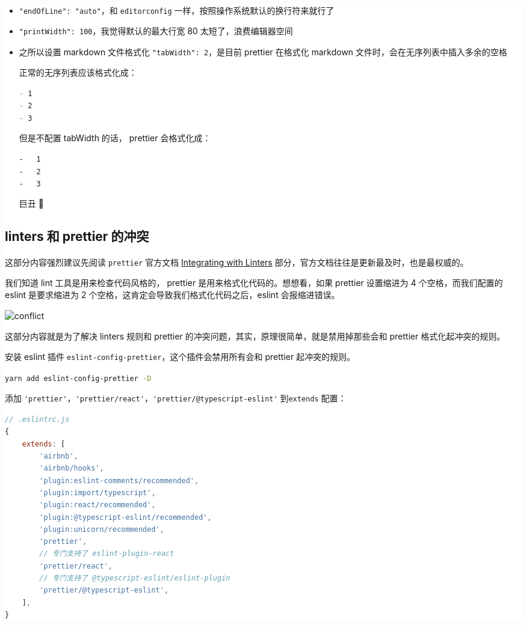 - `"endOfLine": "auto"`，和 `editorconfig` 一样，按照操作系统默认的换行符来就行了

- `"printWidth": 100`，我觉得默认的最大行宽 80 太短了，浪费编辑器空间

- 之所以设置 markdown 文件格式化 `"tabWidth": 2`，是目前 prettier 在格式化 markdown 文件时，会在无序列表中插入多余的空格

  正常的无序列表应该格式化成：

  ```markdown
  - 1
  - 2
  - 3
  ```

  但是不配置 tabWidth 的话， prettier 会格式化成：

  ```
  -   1
  -   2
  -   3
  ```

  巨丑 😤

## linters 和 prettier 的冲突

这部分内容强烈建议先阅读 `prettier` 官方文档 [Integrating with Linters](https://prettier.io/docs/en/integrating-with-linters.html) 部分，官方文档往往是更新最及时，也是最权威的。

我们知道 lint 工具是用来检查代码风格的， prettier 是用来格式化代码的。想想看，如果 prettier 设置缩进为 4 个空格，而我们配置的 eslint 是要求缩进为 2 个空格，这肯定会导致我们格式化代码之后，eslint 会报缩进错误。

![conflict](https://i.loli.net/2020/02/20/Tx3Z1CXS4BLHqmF.png)

这部分内容就是为了解决 linters 规则和 prettier 的冲突问题，其实，原理很简单，就是禁用掉那些会和 prettier 格式化起冲突的规则。

安装 eslint 插件 `eslint-config-prettier`，这个插件会禁用所有会和 prettier 起冲突的规则。

```bash
yarn add eslint-config-prettier -D
```

添加 `'prettier'`，`'prettier/react'`，`'prettier/@typescript-eslint'` 到`extends` 配置：

```javascript
// .eslintrc.js
{
    extends: [
        'airbnb',
        'airbnb/hooks',
        'plugin:eslint-comments/recommended',
        'plugin:import/typescript',
        'plugin:react/recommended',
        'plugin:@typescript-eslint/recommended',
        'plugin:unicorn/recommended',
        'prettier',
        // 专门支持了 eslint-plugin-react
        'prettier/react',
        // 专门支持了 @typescript-eslint/eslint-plugin
        'prettier/@typescript-eslint',
    ],
}
```
